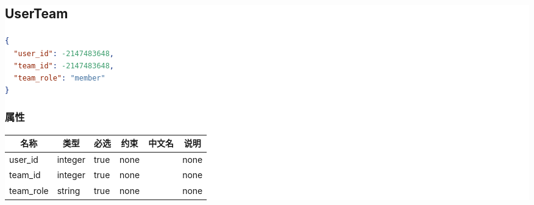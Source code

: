 <h2 id="tocS_UserTeam">UserTeam</h2>

<a id="schemauserteam"></a>
<a id="schema_UserTeam"></a>
<a id="tocSuserteam"></a>
<a id="tocsuserteam"></a>

```json
{
  "user_id": -2147483648,
  "team_id": -2147483648,
  "team_role": "member"
}

```

### 属性

|名称|类型|必选|约束|中文名|说明|
|---|---|---|---|---|---|
|user_id|integer|true|none||none|
|team_id|integer|true|none||none|
|team_role|string|true|none||none|

